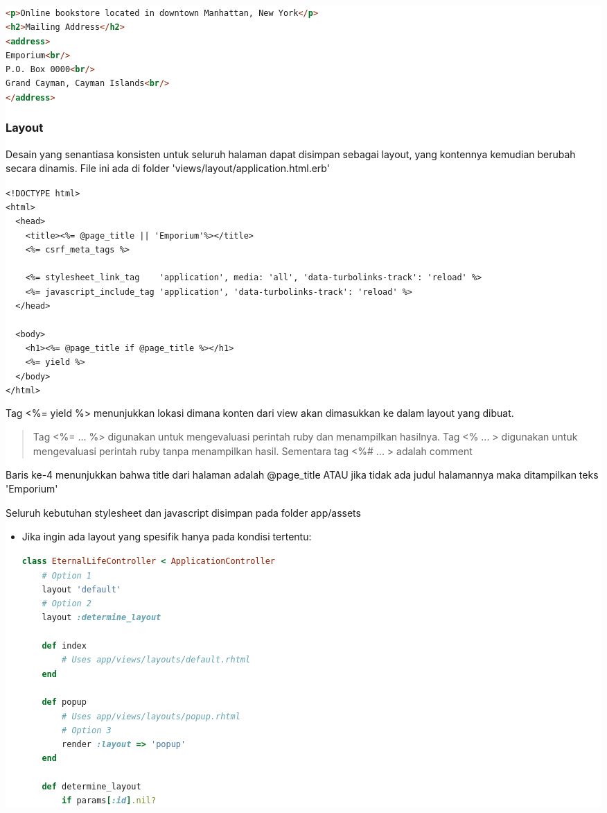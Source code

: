 ```html
<p>Online bookstore located in downtown Manhattan, New York</p>
<h2>Mailing Address</h2>
<address>
Emporium<br/>
P.O. Box 0000<br/>
Grand Cayman, Cayman Islands<br/>
</address>
```



### Layout

Desain yang senantiasa konsisten untuk seluruh halaman dapat disimpan sebagai layout, yang kontennya kemudian berubah secara dinamis. File ini ada di folder 'views/layout/application.html.erb'

```erb
<!DOCTYPE html>
<html>
  <head>
    <title><%= @page_title || 'Emporium'%></title>
    <%= csrf_meta_tags %>

    <%= stylesheet_link_tag    'application', media: 'all', 'data-turbolinks-track': 'reload' %>
    <%= javascript_include_tag 'application', 'data-turbolinks-track': 'reload' %>
  </head>

  <body>
    <h1><%= @page_title if @page_title %></h1>
    <%= yield %>
  </body>
</html>

```

Tag <%= yield %> menunjukkan lokasi dimana konten dari view akan dimasukkan ke dalam layout yang dibuat.

> Tag <%= ... %> digunakan untuk mengevaluasi perintah ruby dan menampilkan hasilnya. Tag <% ... > digunakan untuk mengevaluasi perintah ruby tanpa menampilkan hasil. Sementara tag <%# ... > adalah comment

Baris ke-4 menunjukkan bahwa title dari halaman adalah @page_title ATAU jika tidak ada judul halamannya maka ditampilkan teks 'Emporium'

Seluruh kebutuhan stylesheet dan javascript disimpan pada folder app/assets

- Jika ingin ada layout yang spesifik hanya pada kondisi tertentu:

  ```ruby
  class EternalLifeController < ApplicationController
      # Option 1
      layout 'default'
      # Option 2
      layout :determine_layout
  
      def index
          # Uses app/views/layouts/default.rhtml
      end
  
      def popup
          # Uses app/views/layouts/popup.rhtml
          # Option 3
          render :layout => 'popup'
      end
  
      def determine_layout
          if params[:id].nil?
  ```